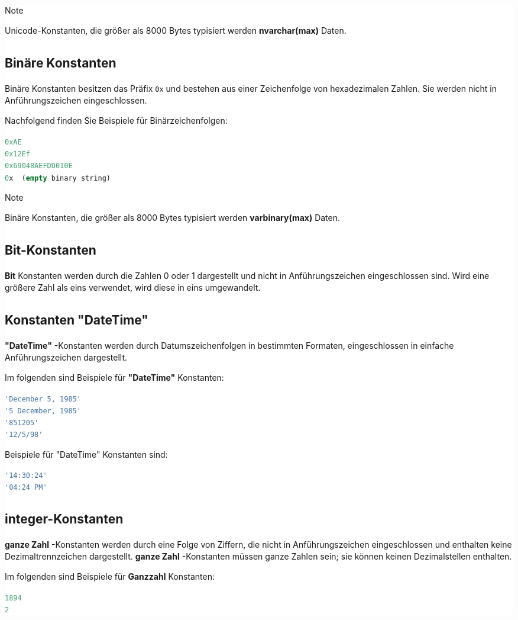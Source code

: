 > [!NOTE]  
>  Unicode-Konstanten, die größer als 8000 Bytes typisiert werden **nvarchar(max)** Daten.  
  
## <a name="binary-constants"></a>Binäre Konstanten
Binäre Konstanten besitzen das Präfix `0x` und bestehen aus einer Zeichenfolge von hexadezimalen Zahlen. Sie werden nicht in Anführungszeichen eingeschlossen.
  
Nachfolgend finden Sie Beispiele für Binärzeichenfolgen:
  
```sql
0xAE  
0x12Ef  
0x69048AEFDD010E  
0x  (empty binary string)  
```  
  
> [!NOTE]  
>  Binäre Konstanten, die größer als 8000 Bytes typisiert werden **varbinary(max)** Daten.  
  
## <a name="bit-constants"></a>Bit-Konstanten
**Bit** Konstanten werden durch die Zahlen 0 oder 1 dargestellt und nicht in Anführungszeichen eingeschlossen sind. Wird eine größere Zahl als eins verwendet, wird diese in eins umgewandelt.
  
## <a name="datetime-constants"></a>Konstanten "DateTime"
**"DateTime"** -Konstanten werden durch Datumszeichenfolgen in bestimmten Formaten, eingeschlossen in einfache Anführungszeichen dargestellt.
  
Im folgenden sind Beispiele für **"DateTime"** Konstanten:
  
```sql
'December 5, 1985'  
'5 December, 1985'  
'851205'  
'12/5/98'  
```  
  
Beispiele für "DateTime" Konstanten sind:
  
```sql
'14:30:24'  
'04:24 PM'  
```  
  
## <a name="integer-constants"></a>integer-Konstanten
**ganze Zahl** -Konstanten werden durch eine Folge von Ziffern, die nicht in Anführungszeichen eingeschlossen und enthalten keine Dezimaltrennzeichen dargestellt. **ganze Zahl** -Konstanten müssen ganze Zahlen sein; sie können keinen Dezimalstellen enthalten.
  
Im folgenden sind Beispiele für **Ganzzahl** Konstanten:
  
```sql
1894  
2  
```  
  